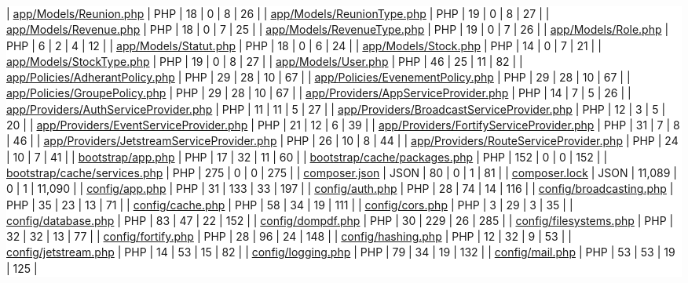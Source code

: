 | [app/Models/Reunion.php](/app/Models/Reunion.php) | PHP | 18 | 0 | 8 | 26 |
| [app/Models/ReunionType.php](/app/Models/ReunionType.php) | PHP | 19 | 0 | 8 | 27 |
| [app/Models/Revenue.php](/app/Models/Revenue.php) | PHP | 18 | 0 | 7 | 25 |
| [app/Models/RevenueType.php](/app/Models/RevenueType.php) | PHP | 19 | 0 | 7 | 26 |
| [app/Models/Role.php](/app/Models/Role.php) | PHP | 6 | 2 | 4 | 12 |
| [app/Models/Statut.php](/app/Models/Statut.php) | PHP | 18 | 0 | 6 | 24 |
| [app/Models/Stock.php](/app/Models/Stock.php) | PHP | 14 | 0 | 7 | 21 |
| [app/Models/StockType.php](/app/Models/StockType.php) | PHP | 19 | 0 | 8 | 27 |
| [app/Models/User.php](/app/Models/User.php) | PHP | 46 | 25 | 11 | 82 |
| [app/Policies/AdherantPolicy.php](/app/Policies/AdherantPolicy.php) | PHP | 29 | 28 | 10 | 67 |
| [app/Policies/EvenementPolicy.php](/app/Policies/EvenementPolicy.php) | PHP | 29 | 28 | 10 | 67 |
| [app/Policies/GroupePolicy.php](/app/Policies/GroupePolicy.php) | PHP | 29 | 28 | 10 | 67 |
| [app/Providers/AppServiceProvider.php](/app/Providers/AppServiceProvider.php) | PHP | 14 | 7 | 5 | 26 |
| [app/Providers/AuthServiceProvider.php](/app/Providers/AuthServiceProvider.php) | PHP | 11 | 11 | 5 | 27 |
| [app/Providers/BroadcastServiceProvider.php](/app/Providers/BroadcastServiceProvider.php) | PHP | 12 | 3 | 5 | 20 |
| [app/Providers/EventServiceProvider.php](/app/Providers/EventServiceProvider.php) | PHP | 21 | 12 | 6 | 39 |
| [app/Providers/FortifyServiceProvider.php](/app/Providers/FortifyServiceProvider.php) | PHP | 31 | 7 | 8 | 46 |
| [app/Providers/JetstreamServiceProvider.php](/app/Providers/JetstreamServiceProvider.php) | PHP | 26 | 10 | 8 | 44 |
| [app/Providers/RouteServiceProvider.php](/app/Providers/RouteServiceProvider.php) | PHP | 24 | 10 | 7 | 41 |
| [bootstrap/app.php](/bootstrap/app.php) | PHP | 17 | 32 | 11 | 60 |
| [bootstrap/cache/packages.php](/bootstrap/cache/packages.php) | PHP | 152 | 0 | 0 | 152 |
| [bootstrap/cache/services.php](/bootstrap/cache/services.php) | PHP | 275 | 0 | 0 | 275 |
| [composer.json](/composer.json) | JSON | 80 | 0 | 1 | 81 |
| [composer.lock](/composer.lock) | JSON | 11,089 | 0 | 1 | 11,090 |
| [config/app.php](/config/app.php) | PHP | 31 | 133 | 33 | 197 |
| [config/auth.php](/config/auth.php) | PHP | 28 | 74 | 14 | 116 |
| [config/broadcasting.php](/config/broadcasting.php) | PHP | 35 | 23 | 13 | 71 |
| [config/cache.php](/config/cache.php) | PHP | 58 | 34 | 19 | 111 |
| [config/cors.php](/config/cors.php) | PHP | 3 | 29 | 3 | 35 |
| [config/database.php](/config/database.php) | PHP | 83 | 47 | 22 | 152 |
| [config/dompdf.php](/config/dompdf.php) | PHP | 30 | 229 | 26 | 285 |
| [config/filesystems.php](/config/filesystems.php) | PHP | 32 | 32 | 13 | 77 |
| [config/fortify.php](/config/fortify.php) | PHP | 28 | 96 | 24 | 148 |
| [config/hashing.php](/config/hashing.php) | PHP | 12 | 32 | 9 | 53 |
| [config/jetstream.php](/config/jetstream.php) | PHP | 14 | 53 | 15 | 82 |
| [config/logging.php](/config/logging.php) | PHP | 79 | 34 | 19 | 132 |
| [config/mail.php](/config/mail.php) | PHP | 53 | 53 | 19 | 125 |